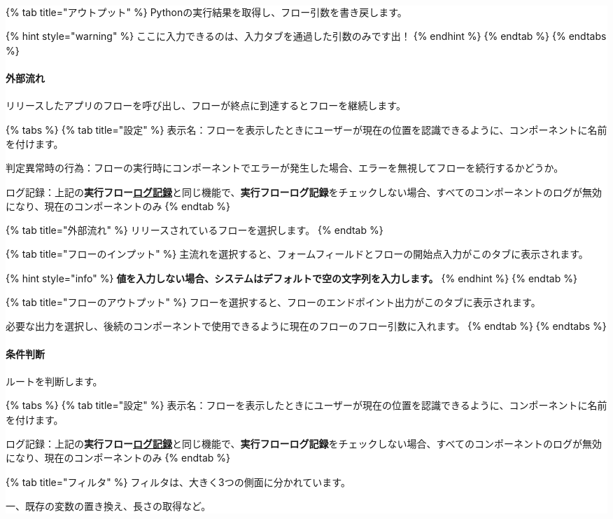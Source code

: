{% tab title="アウトプット" %}
Pythonの実行結果を取得し、フロー引数を書き戻します。

{% hint style="warning" %}
ここに入力できるのは、入力タブを通過した引数のみです出！
{% endhint %}
{% endtab %}
{% endtabs %}

#### **外部流れ**

リリースしたアプリのフローを呼び出し、フローが終点に到達するとフローを継続します。

{% tabs %}
{% tab title="設定" %}
表示名：フローを表示したときにユーザーが現在の位置を認識できるように、コンポーネントに名前を付けます。

判定異常時の行為：フローの実行時にコンポーネントでエラーが発生した場合、エラーを無視してフローを続行するかどうか。

ログ記録：上記の**実行フロー**[**ログ記録**](https://doc.omflow.com.tw/v/japan/5/6#xin-jian-bian-ji-liu-cheng-ye-mian-can-shu-she-ding)と同じ機能で、**実行フローログ記録**をチェックしない場合、すべてのコンポーネントのログが無効になり、現在のコンポーネントのみ
{% endtab %}

{% tab title="外部流れ" %}
リリースされているフローを選択します。
{% endtab %}

{% tab title="フローのインプット" %}
主流れを選択すると、フォームフィールドとフローの開始点入力がこのタブに表示されます。

{% hint style="info" %}
**値を入力しない場合、システムはデフォルトで空の文字列を入力します。**
{% endhint %}
{% endtab %}

{% tab title="フローのアウトプット" %}
フローを選択すると、フローのエンドポイント出力がこのタブに表示されます。 

必要な出力を選択し、後続のコンポーネントで使用できるように現在のフローのフロー引数に入れます。
{% endtab %}
{% endtabs %}

####  **条件判断**

ルートを判断します。

{% tabs %}
{% tab title="設定" %}
表示名：フローを表示したときにユーザーが現在の位置を認識できるように、コンポーネントに名前を付けます。

ログ記録：上記の**実行フロー**[**ログ記録**](https://doc.omflow.com.tw/v/japan/5/6#xin-jian-bian-ji-liu-cheng-ye-mian-can-shu-she-ding)と同じ機能で、**実行フローログ記録**をチェックしない場合、すべてのコンポーネントのログが無効になり、現在のコンポーネントのみ
{% endtab %}

{% tab title="フィルタ" %}
フィルタは、大きく3つの側面に分かれています。

一、既存の変数の置き換え、長さの取得など。
